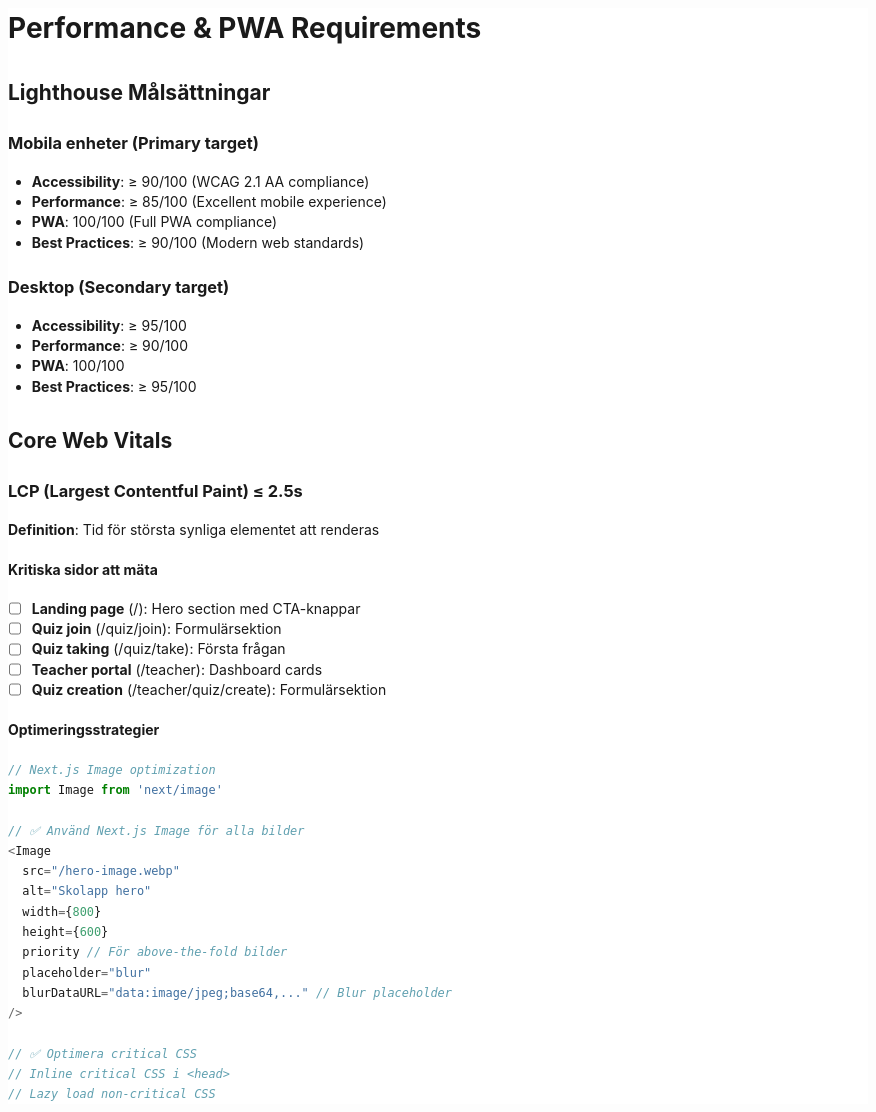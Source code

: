 # Performance & PWA Requirements

## Lighthouse Målsättningar

### Mobila enheter (Primary target)
- **Accessibility**: ≥ 90/100 (WCAG 2.1 AA compliance)
- **Performance**: ≥ 85/100 (Excellent mobile experience)
- **PWA**: 100/100 (Full PWA compliance)
- **Best Practices**: ≥ 90/100 (Modern web standards)

### Desktop (Secondary target)
- **Accessibility**: ≥ 95/100
- **Performance**: ≥ 90/100
- **PWA**: 100/100
- **Best Practices**: ≥ 95/100

## Core Web Vitals

### LCP (Largest Contentful Paint) ≤ 2.5s
**Definition**: Tid för största synliga elementet att renderas

#### Kritiska sidor att mäta
- [ ] **Landing page** (/): Hero section med CTA-knappar
- [ ] **Quiz join** (/quiz/join): Formulärsektion
- [ ] **Quiz taking** (/quiz/take): Första frågan
- [ ] **Teacher portal** (/teacher): Dashboard cards
- [ ] **Quiz creation** (/teacher/quiz/create): Formulärsektion

#### Optimeringsstrategier
```typescript
// Next.js Image optimization
import Image from 'next/image'

// ✅ Använd Next.js Image för alla bilder
<Image
  src="/hero-image.webp"
  alt="Skolapp hero"
  width={800}
  height={600}
  priority // För above-the-fold bilder
  placeholder="blur"
  blurDataURL="data:image/jpeg;base64,..." // Blur placeholder
/>

// ✅ Optimera critical CSS
// Inline critical CSS i <head>
// Lazy load non-critical CSS
```
